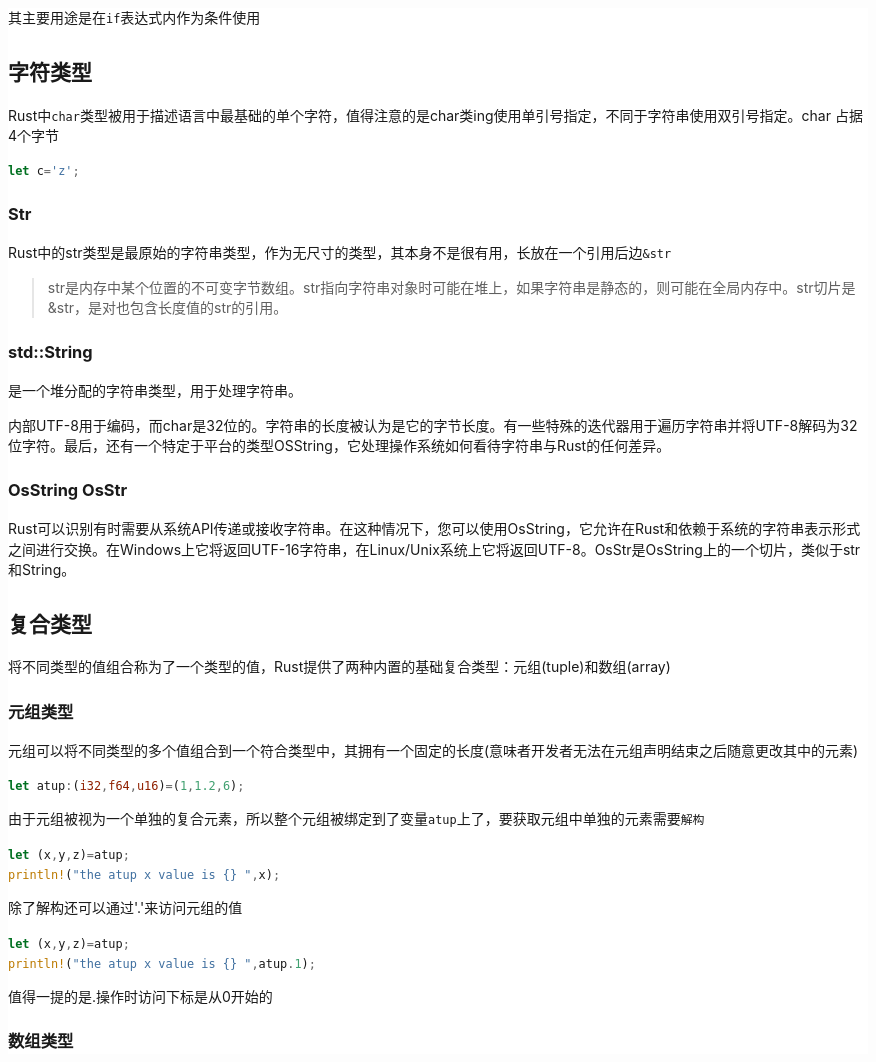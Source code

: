 其主要用途是在`if`表达式内作为条件使用

## 字符类型

Rust中`char`类型被用于描述语言中最基础的单个字符，值得注意的是char类ing使用单引号指定，不同于字符串使用双引号指定。char 占据4个字节

```rust
let c='z';
```

### Str

Rust中的str类型是最原始的字符串类型，作为无尺寸的类型，其本身不是很有用，长放在一个引用后边`&str`

> str是内存中某个位置的不可变字节数组。str指向字符串对象时可能在堆上，如果字符串是静态的，则可能在全局内存中。str切片是&str，是对也包含长度值的str的引用。

### std::String

是一个堆分配的字符串类型，用于处理字符串。

内部UTF-8用于编码，而char是32位的。字符串的长度被认为是它的字节长度。有一些特殊的迭代器用于遍历字符串并将UTF-8解码为32位字符。最后，还有一个特定于平台的类型OSString，它处理操作系统如何看待字符串与Rust的任何差异。

### OsString OsStr

Rust可以识别有时需要从系统API传递或接收字符串。在这种情况下，您可以使用OsString，它允许在Rust和依赖于系统的字符串表示形式之间进行交换。在Windows上它将返回UTF-16字符串，在Linux/Unix系统上它将返回UTF-8。OsStr是OsString上的一个切片，类似于str和String。

## 复合类型

将不同类型的值组合称为了一个类型的值，Rust提供了两种内置的基础复合类型：元组(tuple)和数组(array)

### 元组类型

元组可以将不同类型的多个值组合到一个符合类型中，其拥有一个固定的长度(意味者开发者无法在元组声明结束之后随意更改其中的元素)

```rust
let atup:(i32,f64,u16)=(1,1.2,6);
```

由于元组被视为一个单独的复合元素，所以整个元组被绑定到了变量`atup`上了，要获取元组中单独的元素需要`解构`

```rust
let (x,y,z)=atup;
println!("the atup x value is {} ",x);
```

除了解构还可以通过'.'来访问元组的值

```rust
let (x,y,z)=atup;
println!("the atup x value is {} ",atup.1);
```

值得一提的是.操作时访问下标是从0开始的

### 数组类型
